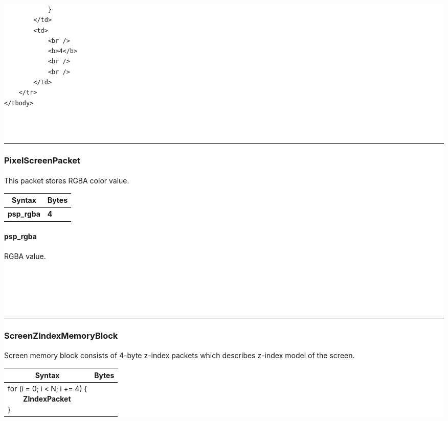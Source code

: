                 }
            </td>
            <td>
                <br />
                <b>4</b>
                <br />
                <br />
            </td>
        </tr>
    </tbody>
</table>

<br /><br />

---

### PixelScreenPacket

This packet stores RGBA color value.

<table>
    <thead>
        <tr>
            <th>Syntax</th>
            <th>Bytes</th>
        </tr>
    </thead>
    <tbody>
        <tr>
            <td>
                <b>psp_rgba</b>
            </td>
            <td>
                <b>4</b>
            </td>
        </tr>
    </tbody>
</table>

#### psp_rgba

RGBA value.

<br /><br /><br /><br />

---

### ScreenZIndexMemoryBlock

Screen memory block consists of 4-byte z-index packets which describes z-index model of the screen.

<table>
    <thead>
        <tr>
            <th>Syntax</th>
            <th>Bytes</th>
        </tr>
    </thead>
    <tbody>
        <tr>
            <td>
                for (i = 0; i < N; i += 4) {
                <br />
                &nbsp; &nbsp; &nbsp; &nbsp;
                <b>ZIndexPacket</b>
                <br />
                }